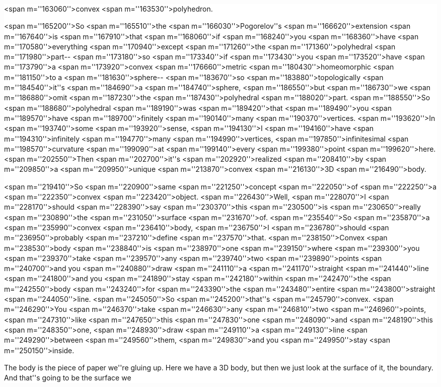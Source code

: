   <span m=''163060''>convex</span> <span m=''163530''>polyhedron.</span> </p><p><span
  m=''165200''>So</span> <span m=''165510''>the</span> <span m=''166030''>Pogorelov''s</span>
  <span m=''166620''>extension</span> <span m=''167640''>is</span> <span m=''167910''>that</span>
  <span m=''168060''>if</span> <span m=''168240''>you</span> <span m=''168360''>have</span>
  <span m=''170580''>everything</span> <span m=''170940''>except</span> <span m=''171260''>the</span>
  <span m=''171360''>polyhedral</span> <span m=''171980''>part--</span> <span m=''173180''>so</span>
  <span m=''173340''>if</span> <span m=''173430''>you</span> <span m=''173520''>have</span>
  <span m=''173790''>a</span> <span m=''173920''>convex</span> <span m=''176660''>metric</span>
  <span m=''180430''>homeomorphic</span> <span m=''181150''>to a</span> <span m=''181630''>sphere--</span>
  <span m=''183670''>so</span> <span m=''183880''>topologically</span> <span m=''184540''>it''s</span>
  <span m=''184690''>a</span> <span m=''184740''>sphere,</span> <span m=''186550''>but</span>
  <span m=''186730''>we</span> <span m=''186880''>omit</span> <span m=''187230''>the</span>
  <span m=''187430''>polyhedral</span> <span m=''188020''>part.</span> <span m=''188550''>So</span>
  <span m=''188680''>polyhedral</span> <span m=''189190''>was</span> <span m=''189420''>that</span>
  <span m=''189490''>you</span> <span m=''189570''>have</span> <span m=''189700''>finitely</span>
  <span m=''190140''>many</span> <span m=''190370''>vertices.</span> <span m=''193620''>In</span>
  <span m=''193740''>some</span> <span m=''193920''>sense,</span> <span m=''194130''>I</span>
  <span m=''194160''>have</span> <span m=''194310''>infinitely</span> <span m=''194770''>many</span>
  <span m=''194990''>vertices,</span> <span m=''197850''>infinitesimal</span> <span
  m=''198570''>curvature</span> <span m=''199090''>at</span> <span m=''199140''>every</span>
  <span m=''199380''>point</span> <span m=''199620''>here.</span> <span m=''202550''>Then</span>
  <span m=''202700''>it''s</span> <span m=''202920''>realized</span> <span m=''208410''>by</span>
  <span m=''209850''>a</span> <span m=''209950''>unique</span> <span m=''213870''>convex</span>
  <span m=''216130''>3D</span> <span m=''216490''>body.</span> </p><p><span m=''219410''>So</span>
  <span m=''220900''>same</span> <span m=''221250''>concept</span> <span m=''222050''>of</span>
  <span m=''222250''>a</span> <span m=''222350''>convex</span> <span m=''223420''>object.</span>
  <span m=''226430''>Well,</span> <span m=''228070''>I</span> <span m=''228170''>should</span>
  <span m=''228390''>say</span> <span m=''230370''>this</span> <span m=''230500''>is</span>
  <span m=''230650''>really</span> <span m=''230890''>the</span> <span m=''231050''>surface</span>
  <span m=''231670''>of.</span> <span m=''235540''>So</span> <span m=''235870''>a</span>
  <span m=''235990''>convex</span> <span m=''236410''>body,</span> <span m=''236750''>I</span>
  <span m=''236780''>should</span> <span m=''236950''>probably</span> <span m=''237210''>define</span>
  <span m=''237570''>that.</span> <span m=''238150''>Convex</span> <span m=''238530''>body</span>
  <span m=''238840''>is</span> <span m=''238970''>one</span> <span m=''239150''>where</span>
  <span m=''239300''>you</span> <span m=''239370''>take</span> <span m=''239570''>any</span>
  <span m=''239740''>two</span> <span m=''239890''>points</span> <span m=''240700''>and
  you</span> <span m=''240880''>draw</span> <span m=''241110''>a</span> <span m=''241170''>straight</span>
  <span m=''241440''>line</span> <span m=''241800''>and you</span> <span m=''241890''>stay</span>
  <span m=''242180''>within</span> <span m=''242470''>the</span> <span m=''242550''>body</span>
  <span m=''243240''>for</span> <span m=''243390''>the</span> <span m=''243480''>entire</span>
  <span m=''243800''>straight</span> <span m=''244050''>line.</span> <span m=''245050''>So</span>
  <span m=''245200''>that''s</span> <span m=''245790''>convex.</span> <span m=''246290''>You</span>
  <span m=''246370''>take</span> <span m=''246630''>any</span> <span m=''246810''>two</span>
  <span m=''246960''>points,</span> <span m=''247310''>like</span> <span m=''247650''>this</span>
  <span m=''247830''>one</span> <span m=''248090''>and</span> <span m=''248190''>this</span>
  <span m=''248350''>one,</span> <span m=''248930''>draw</span> <span m=''249110''>a</span>
  <span m=''249130''>line</span> <span m=''249290''>between</span> <span m=''249560''>them,</span>
  <span m=''249830''>and you</span> <span m=''249950''>stay</span> <span m=''250150''>inside.</span>
  </p><p><span m=''254980''>The</span> <span m=''255170''>body</span> <span m=''255450''>is</span>
  <span m=''255620''>the</span> <span m=''255730''>piece</span> <span m=''255930''>of</span>
  <span m=''256010''>paper</span> <span m=''256860''>we''re</span> <span m=''256880''>gluing</span>
  <span m=''257170''>up.</span> <span m=''257660''>Here</span> <span m=''259390''>we</span>
  <span m=''259570''>have</span> <span m=''259709''>a</span> <span m=''259760''>3D</span>
  <span m=''260120''>body,</span> <span m=''261170''>but</span> <span m=''261260''>then</span>
  <span m=''261380''>we</span> <span m=''261480''>just</span> <span m=''261640''>look</span>
  <span m=''261769''>at</span> <span m=''261839''>the</span> <span m=''261899''>surface</span>
  <span m=''262320''>of</span> <span m=''262470''>it,</span> <span m=''262560''>the</span>
  <span m=''262650''>boundary.</span> <span m=''263580''>And</span> <span m=''263800''>that''s</span>
  <span m=''264020''>going</span> <span m=''264130''>to</span> <span m=''264200''>be</span>
  <span m=''264390''>the</span> <span m=''264610''>surface</span> <span m=''265020''>we</span>